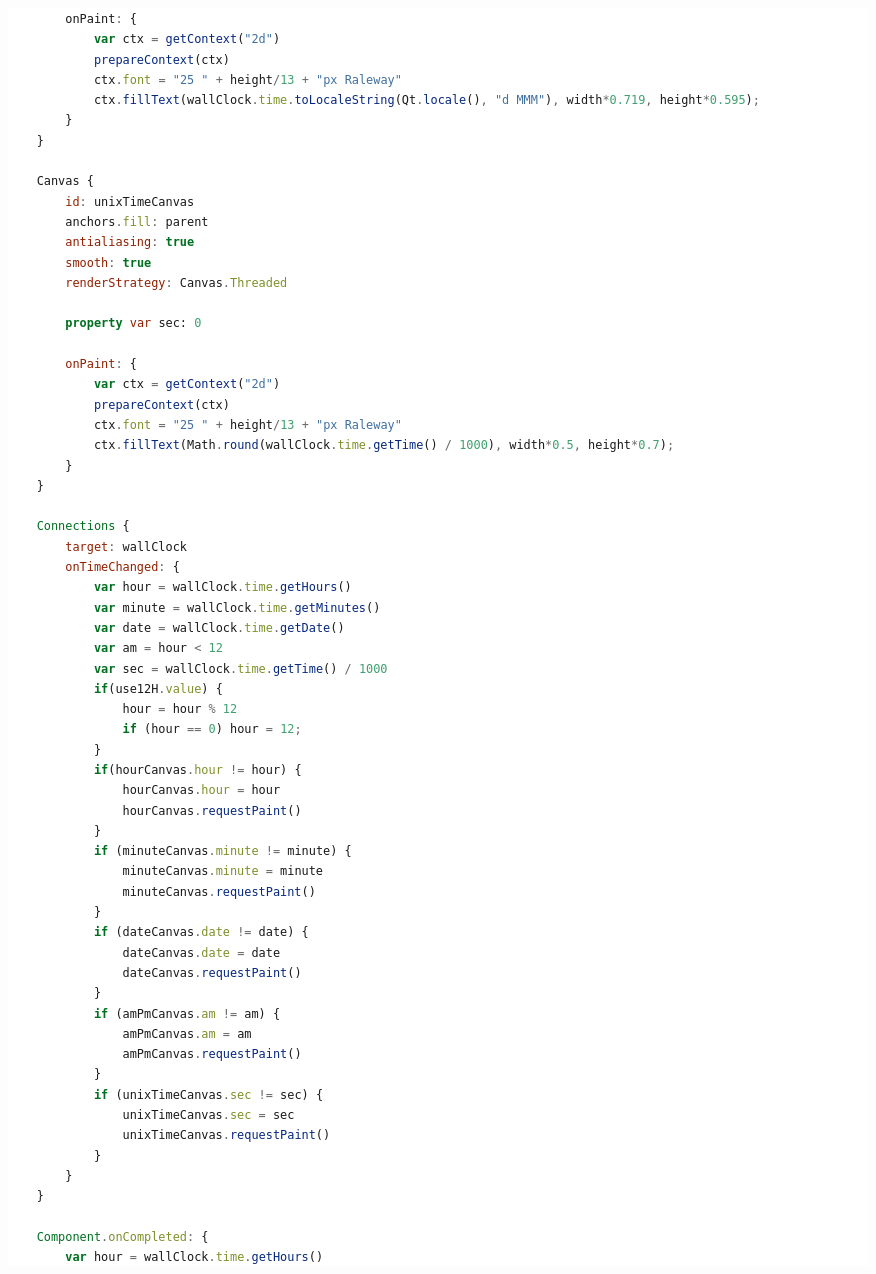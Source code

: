 ```qml
        onPaint: {
            var ctx = getContext("2d")
            prepareContext(ctx)
            ctx.font = "25 " + height/13 + "px Raleway"
            ctx.fillText(wallClock.time.toLocaleString(Qt.locale(), "d MMM"), width*0.719, height*0.595);
        }
    }

    Canvas {
        id: unixTimeCanvas
        anchors.fill: parent
        antialiasing: true
        smooth: true
        renderStrategy: Canvas.Threaded

        property var sec: 0

        onPaint: {
            var ctx = getContext("2d")
            prepareContext(ctx)
            ctx.font = "25 " + height/13 + "px Raleway"
            ctx.fillText(Math.round(wallClock.time.getTime() / 1000), width*0.5, height*0.7);
        }
    }

    Connections {
        target: wallClock
        onTimeChanged: {
            var hour = wallClock.time.getHours()
            var minute = wallClock.time.getMinutes()
            var date = wallClock.time.getDate()
            var am = hour < 12
            var sec = wallClock.time.getTime() / 1000
            if(use12H.value) {
                hour = hour % 12
                if (hour == 0) hour = 12;
            }
            if(hourCanvas.hour != hour) {
                hourCanvas.hour = hour
                hourCanvas.requestPaint()
            }
            if (minuteCanvas.minute != minute) {
                minuteCanvas.minute = minute
                minuteCanvas.requestPaint()
            }
            if (dateCanvas.date != date) {
                dateCanvas.date = date
                dateCanvas.requestPaint()
            }
            if (amPmCanvas.am != am) {
                amPmCanvas.am = am
                amPmCanvas.requestPaint()
            }
            if (unixTimeCanvas.sec != sec) {
                unixTimeCanvas.sec = sec
                unixTimeCanvas.requestPaint()
            }
        }
    }

    Component.onCompleted: {
        var hour = wallClock.time.getHours()
```